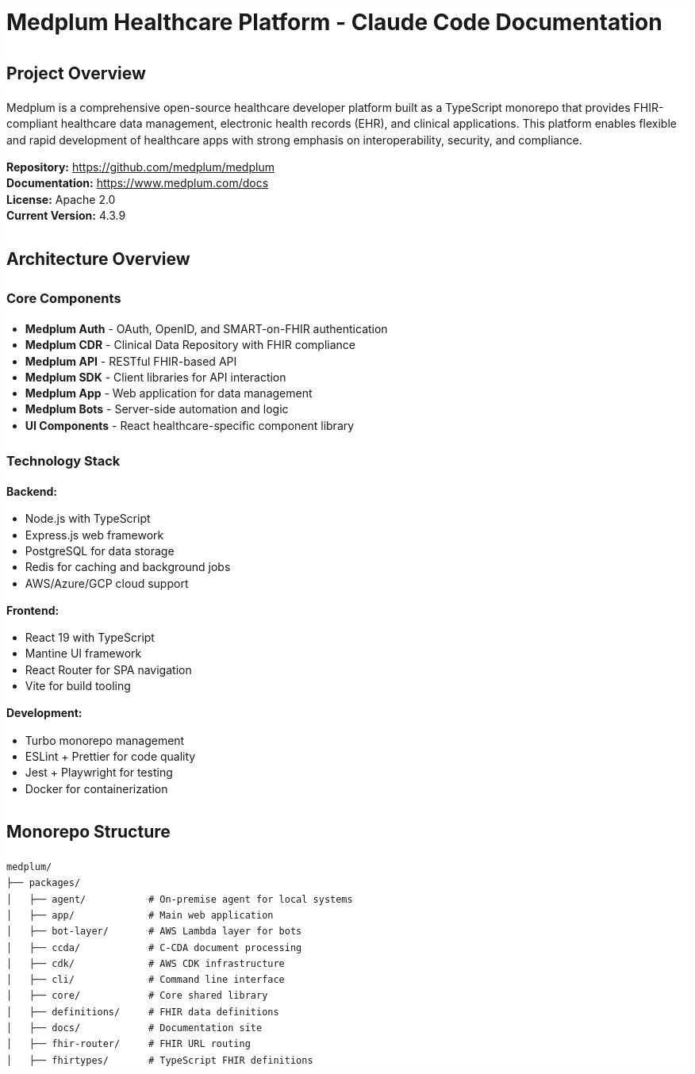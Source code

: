 # Medplum Healthcare Platform - Claude Code Documentation

## Project Overview

Medplum is a comprehensive open-source healthcare developer platform built as a TypeScript monorepo that provides FHIR-compliant healthcare data management, electronic health records (EHR), and clinical applications. This platform enables flexible and rapid development of healthcare apps with strong emphasis on interoperability, security, and compliance.

**Repository:** https://github.com/medplum/medplum  
**Documentation:** https://www.medplum.com/docs  
**License:** Apache 2.0  
**Current Version:** 4.3.9

## Architecture Overview

### Core Components
- **Medplum Auth** - OAuth, OpenID, and SMART-on-FHIR authentication
- **Medplum CDR** - Clinical Data Repository with FHIR compliance
- **Medplum API** - RESTful FHIR-based API
- **Medplum SDK** - Client libraries for API interaction  
- **Medplum App** - Web application for data management
- **Medplum Bots** - Server-side automation and logic
- **UI Components** - React healthcare-specific component library

### Technology Stack

**Backend:**
- Node.js with TypeScript
- Express.js web framework
- PostgreSQL for data storage
- Redis for caching and background jobs
- AWS/Azure/GCP cloud support

**Frontend:**
- React 19 with TypeScript
- Mantine UI framework
- React Router for SPA navigation
- Vite for build tooling

**Development:**
- Turbo monorepo management
- ESLint + Prettier for code quality
- Jest + Playwright for testing
- Docker for containerization

## Monorepo Structure

```
medplum/
├── packages/
│   ├── agent/           # On-premise agent for local systems
│   ├── app/             # Main web application
│   ├── bot-layer/       # AWS Lambda layer for bots
│   ├── ccda/            # C-CDA document processing
│   ├── cdk/             # AWS CDK infrastructure
│   ├── cli/             # Command line interface
│   ├── core/            # Core shared library
│   ├── definitions/     # FHIR data definitions
│   ├── docs/            # Documentation site
│   ├── fhir-router/     # FHIR URL routing
│   ├── fhirtypes/       # TypeScript FHIR definitions
```